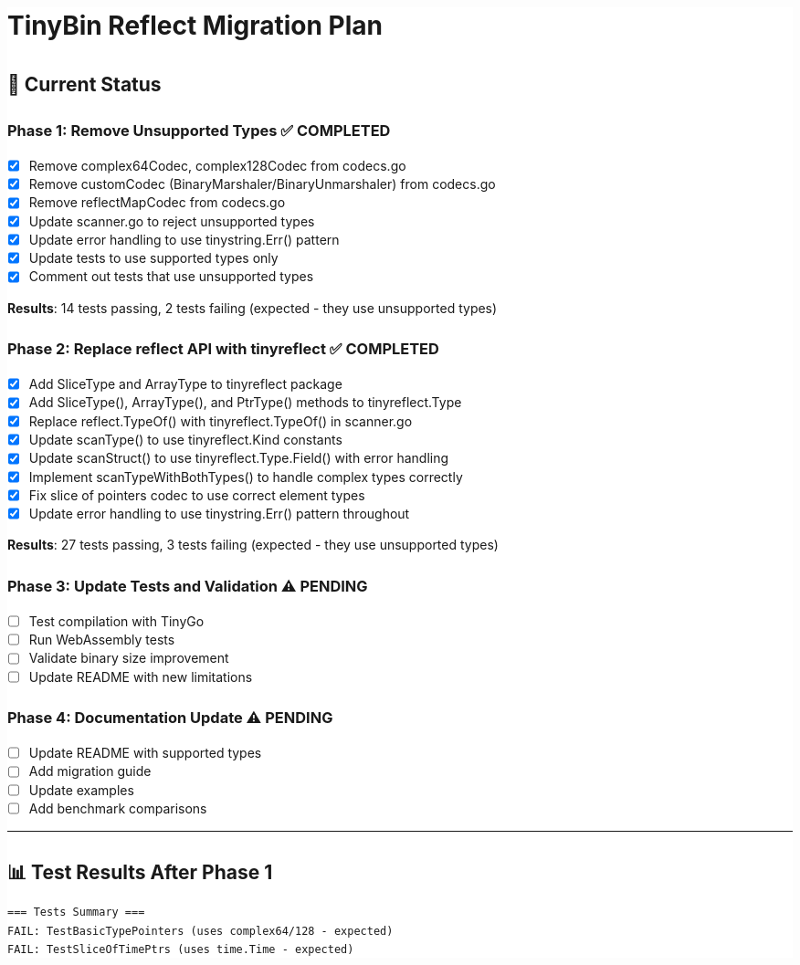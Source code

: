 # TinyBin Reflect Migration Plan

## 🎯 Current Status

### Phase 1: Remove Unsupported Types ✅ **COMPLETED**
- [x] Remove complex64Codec, complex128Codec from codecs.go
- [x] Remove customCodec (BinaryMarshaler/BinaryUnmarshaler) from codecs.go
- [x] Remove reflectMapCodec from codecs.go
- [x] Update scanner.go to reject unsupported types
- [x] Update error handling to use tinystring.Err() pattern
- [x] Update tests to use supported types only
- [x] Comment out tests that use unsupported types

**Results**: 14 tests passing, 2 tests failing (expected - they use unsupported types)

### Phase 2: Replace reflect API with tinyreflect ✅ **COMPLETED**
- [x] Add SliceType and ArrayType to tinyreflect package
- [x] Add SliceType(), ArrayType(), and PtrType() methods to tinyreflect.Type
- [x] Replace reflect.TypeOf() with tinyreflect.TypeOf() in scanner.go
- [x] Update scanType() to use tinyreflect.Kind constants
- [x] Update scanStruct() to use tinyreflect.Type.Field() with error handling
- [x] Implement scanTypeWithBothTypes() to handle complex types correctly
- [x] Fix slice of pointers codec to use correct element types
- [x] Update error handling to use tinystring.Err() pattern throughout

**Results**: 27 tests passing, 3 tests failing (expected - they use unsupported types)

### Phase 3: Update Tests and Validation ⚠️ **PENDING**
- [ ] Test compilation with TinyGo
- [ ] Run WebAssembly tests
- [ ] Validate binary size improvement
- [ ] Update README with new limitations

### Phase 4: Documentation Update ⚠️ **PENDING**
- [ ] Update README with supported types
- [ ] Add migration guide
- [ ] Update examples
- [ ] Add benchmark comparisons

---

## 📊 Test Results After Phase 1

```
=== Tests Summary ===
FAIL: TestBasicTypePointers (uses complex64/128 - expected)
FAIL: TestSliceOfTimePtrs (uses time.Time - expected)
```

